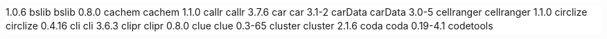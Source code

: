 <td style="text-align: left;">1.0.6</td>
</tr>
<tr class="even">
<td style="text-align: left;">bslib</td>
<td style="text-align: left;">bslib</td>
<td style="text-align: left;">0.8.0</td>
</tr>
<tr class="odd">
<td style="text-align: left;">cachem</td>
<td style="text-align: left;">cachem</td>
<td style="text-align: left;">1.1.0</td>
</tr>
<tr class="even">
<td style="text-align: left;">callr</td>
<td style="text-align: left;">callr</td>
<td style="text-align: left;">3.7.6</td>
</tr>
<tr class="odd">
<td style="text-align: left;">car</td>
<td style="text-align: left;">car</td>
<td style="text-align: left;">3.1-2</td>
</tr>
<tr class="even">
<td style="text-align: left;">carData</td>
<td style="text-align: left;">carData</td>
<td style="text-align: left;">3.0-5</td>
</tr>
<tr class="odd">
<td style="text-align: left;">cellranger</td>
<td style="text-align: left;">cellranger</td>
<td style="text-align: left;">1.1.0</td>
</tr>
<tr class="even">
<td style="text-align: left;">circlize</td>
<td style="text-align: left;">circlize</td>
<td style="text-align: left;">0.4.16</td>
</tr>
<tr class="odd">
<td style="text-align: left;">cli</td>
<td style="text-align: left;">cli</td>
<td style="text-align: left;">3.6.3</td>
</tr>
<tr class="even">
<td style="text-align: left;">clipr</td>
<td style="text-align: left;">clipr</td>
<td style="text-align: left;">0.8.0</td>
</tr>
<tr class="odd">
<td style="text-align: left;">clue</td>
<td style="text-align: left;">clue</td>
<td style="text-align: left;">0.3-65</td>
</tr>
<tr class="even">
<td style="text-align: left;">cluster</td>
<td style="text-align: left;">cluster</td>
<td style="text-align: left;">2.1.6</td>
</tr>
<tr class="odd">
<td style="text-align: left;">coda</td>
<td style="text-align: left;">coda</td>
<td style="text-align: left;">0.19-4.1</td>
</tr>
<tr class="even">
<td style="text-align: left;">codetools</td>